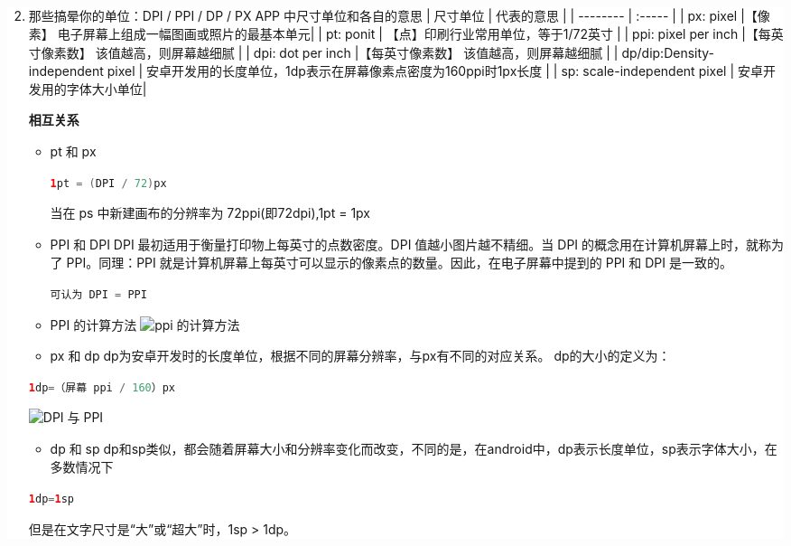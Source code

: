 2. 那些搞晕你的单位：DPI / PPI / DP / PX 
    APP 中尺寸单位和各自的意思
    | 尺寸单位  | 代表的意思   |
    | --------   | :-----  |
    | px: pixel |【像素】  电子屏幕上组成一幅图画或照片的最基本单元|
    | pt: ponit |   【点】印刷行业常用单位，等于1/72英寸   |
    | ppi: pixel per inch |【每英寸像素数】  该值越高，则屏幕越细腻 |
    | dpi: dot per inch |【每英寸像素数】  该值越高，则屏幕越细腻 |
    | dp/dip:Density-independent pixel | 安卓开发用的长度单位，1dp表示在屏幕像素点密度为160ppi时1px长度 |
    | sp: scale-independent pixel | 安卓开发用的字体大小单位|

    **相互关系**
    -  pt 和 px
    
        ```java
        1pt = (DPI / 72)px
        ```
        当在 ps 中新建画布的分辨率为 72ppi(即72dpi),1pt = 1px
    -  PPI 和 DPI
        DPI 最初适用于衡量打印物上每英寸的点数密度。DPI 值越小图片越不精细。当 DPI 的概念用在计算机屏幕上时，就称为了 PPI。同理：PPI 就是计算机屏幕上每英寸可以显示的像素点的数量。因此，在电子屏幕中提到的 PPI 和 DPI 是一致的。
        
        ```java
        可认为 DPI = PPI
        ```
    - PPI 的计算方法
		![ppi 的计算方法](http://upload-images.jianshu.io/upload_images/3303429-c7a1c80febcc85a9.png?imageMogr2/auto-orient/strip%7CimageView2/2/w/1240)    
    - px 和 dp
    dp为安卓开发时的长度单位，根据不同的屏幕分辨率，与px有不同的对应关系。
    dp的大小的定义为：
    
    ```java
    1dp=（屏幕 ppi / 160）px
    ```
    
    ![DPI 与 PPI](https://github.com/xxtlant/BlogPicture/blob/master/android%E5%AE%9E%E7%94%A8%E6%8A%80%E5%B7%A7/dpi%E4%B8%8E%E5%AF%86%E5%BA%A6%E7%9A%84%E6%8D%A2%E7%AE%97.png?raw=true)
    
    - dp 和 sp
    dp和sp类似，都会随着屏幕大小和分辨率变化而改变，不同的是，在android中，dp表示长度单位，sp表示字体大小，在多数情况下
    
    ```java
    1dp=1sp
    ```
    但是在文字尺寸是“大”或“超大”时，1sp > 1dp。
    <!--more-->